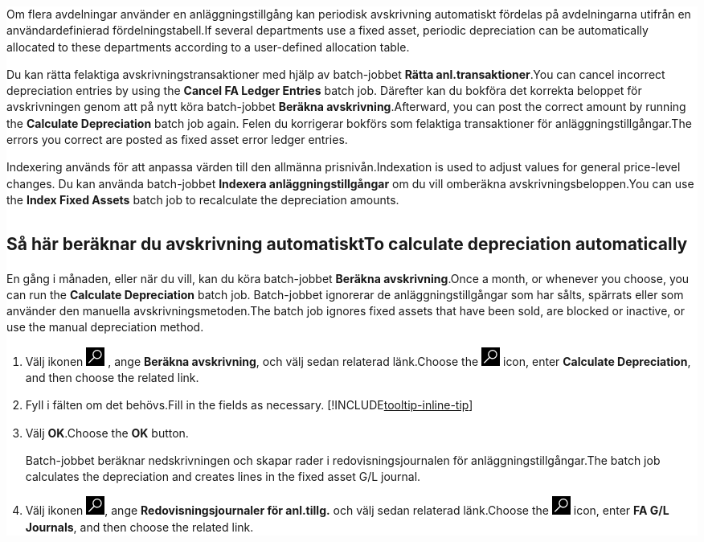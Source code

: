<span data-ttu-id="5dbd2-113">Om flera avdelningar använder en anläggningstillgång kan periodisk avskrivning automatiskt fördelas på avdelningarna utifrån en användardefinierad fördelningstabell.</span><span class="sxs-lookup"><span data-stu-id="5dbd2-113">If several departments use a fixed asset, periodic depreciation can be automatically allocated to these departments according to a user-defined allocation table.</span></span>  

<span data-ttu-id="5dbd2-114">Du kan rätta felaktiga avskrivningstransaktioner med hjälp av batch-jobbet **Rätta anl.transaktioner**.</span><span class="sxs-lookup"><span data-stu-id="5dbd2-114">You can cancel incorrect depreciation entries by using the **Cancel FA Ledger Entries** batch job.</span></span> <span data-ttu-id="5dbd2-115">Därefter kan du bokföra det korrekta beloppet för avskrivningen genom att på nytt köra batch-jobbet **Beräkna avskrivning**.</span><span class="sxs-lookup"><span data-stu-id="5dbd2-115">Afterward, you can post the correct amount by running the **Calculate Depreciation** batch job again.</span></span> <span data-ttu-id="5dbd2-116">Felen du korrigerar bokförs som felaktiga transaktioner för anläggningstillgångar.</span><span class="sxs-lookup"><span data-stu-id="5dbd2-116">The errors you correct are posted as fixed asset error ledger entries.</span></span>  

<span data-ttu-id="5dbd2-117">Indexering används för att anpassa värden till den allmänna prisnivån.</span><span class="sxs-lookup"><span data-stu-id="5dbd2-117">Indexation is used to adjust values for general price-level changes.</span></span> <span data-ttu-id="5dbd2-118">Du kan använda batch-jobbet **Indexera anläggningstillgångar** om du vill omberäkna avskrivningsbeloppen.</span><span class="sxs-lookup"><span data-stu-id="5dbd2-118">You can use the **Index Fixed Assets** batch job to recalculate the depreciation amounts.</span></span>  

## <a name="to-calculate-depreciation-automatically"></a><span data-ttu-id="5dbd2-119">Så här beräknar du avskrivning automatiskt</span><span class="sxs-lookup"><span data-stu-id="5dbd2-119">To calculate depreciation automatically</span></span>
<span data-ttu-id="5dbd2-120">En gång i månaden, eller när du vill, kan du köra batch-jobbet **Beräkna avskrivning**.</span><span class="sxs-lookup"><span data-stu-id="5dbd2-120">Once a month, or whenever you choose, you can run the **Calculate Depreciation** batch job.</span></span> <span data-ttu-id="5dbd2-121">Batch-jobbet ignorerar de anläggningstillgångar som har sålts, spärrats eller som använder den manuella avskrivningsmetoden.</span><span class="sxs-lookup"><span data-stu-id="5dbd2-121">The batch job ignores fixed assets that have been sold, are blocked or inactive, or use the manual depreciation method.</span></span>  

1. <span data-ttu-id="5dbd2-122">Välj ikonen ![Söka efter sida eller rapport](media/ui-search/search_small.png "ikonen Söka efter sida eller rapport") , ange **Beräkna avskrivning**, och välj sedan relaterad länk.</span><span class="sxs-lookup"><span data-stu-id="5dbd2-122">Choose the ![Search for Page or Report](media/ui-search/search_small.png "Search for Page or Report icon") icon, enter **Calculate Depreciation**, and then choose the related link.</span></span>  
2. <span data-ttu-id="5dbd2-123">Fyll i fälten om det behövs.</span><span class="sxs-lookup"><span data-stu-id="5dbd2-123">Fill in the fields as necessary.</span></span> [!INCLUDE[tooltip-inline-tip](includes/tooltip-inline-tip_md.md)]  
3. <span data-ttu-id="5dbd2-124">Välj **OK**.</span><span class="sxs-lookup"><span data-stu-id="5dbd2-124">Choose the **OK** button.</span></span>  

    <span data-ttu-id="5dbd2-125">Batch-jobbet beräknar nedskrivningen och skapar rader i redovisningsjournalen för anläggningstillgångar.</span><span class="sxs-lookup"><span data-stu-id="5dbd2-125">The batch job calculates the depreciation and creates lines in the fixed asset G/L journal.</span></span>  
4. <span data-ttu-id="5dbd2-126">Välj ikonen ![Söka efter sida eller rapport](media/ui-search/search_small.png "ikonen Söka efter sida eller rapport"), ange **Redovisningsjournaler för anl.tillg.** och välj sedan relaterad länk.</span><span class="sxs-lookup"><span data-stu-id="5dbd2-126">Choose the ![Search for Page or Report](media/ui-search/search_small.png "Search for Page or Report icon") icon, enter **FA G/L Journals**, and then choose the related link.</span></span>  
